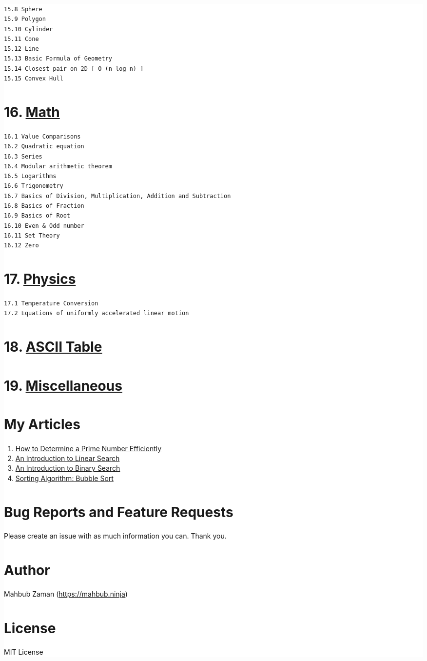 	15.8 Sphere 
	15.9 Polygon
	15.10 Cylinder
	15.11 Cone
	15.12 Line
	15.13 Basic Formula of Geometry
	15.14 Closest pair on 2D [ O (n log n) ]
	15.15 Convex Hull
# 16. [Math](https://github.com/lifeparticle/Java-Algorithms-Implementation/blob/master/Math.md)
	16.1 Value Comparisons
	16.2 Quadratic equation
	16.3 Series
	16.4 Modular arithmetic theorem 
	16.5 Logarithms 
	16.6 Trigonometry
	16.7 Basics of Division, Multiplication, Addition and Subtraction
	16.8 Basics of Fraction
	16.9 Basics of Root
	16.10 Even & Odd number
	16.11 Set Theory
	16.12 Zero
# 17. [Physics](https://github.com/lifeparticle/Java-Algorithms-Implementation/blob/master/Physics.md)
	17.1 Temperature Conversion 
	17.2 Equations of uniformly accelerated linear motion
# 18. [ASCII Table](https://github.com/lifeparticle/Java-Algorithms-Implementation/blob/master/ASCII%20Table.md)

# 19. [Miscellaneous](https://github.com/lifeparticle/Java-Algorithms-Implementation/blob/master/Miscellaneous.md)

My Articles
============
1. [How to Determine a Prime Number Efficiently](https://medium.com/logic-gates/how-to-determine-a-prime-number-efficiently-bca843c4d377)
2. [An Introduction to Linear Search](https://medium.com/logic-gates/an-introduction-to-linear-search-269e2038e952)
3. [An Introduction to Binary Search](https://medium.com/logic-gates/an-introduction-to-binary-search-7518db2b70b4)
4. [Sorting Algorithm: Bubble Sort](https://medium.com/logic-gates/sorting-algorithm-bubble-sort-6d4c3ac9ea8d)

Bug Reports and Feature Requests
============
Please create an issue with as much information you can. Thank you.

Author
============
Mahbub Zaman (https://mahbub.ninja)

License
============
MIT License
